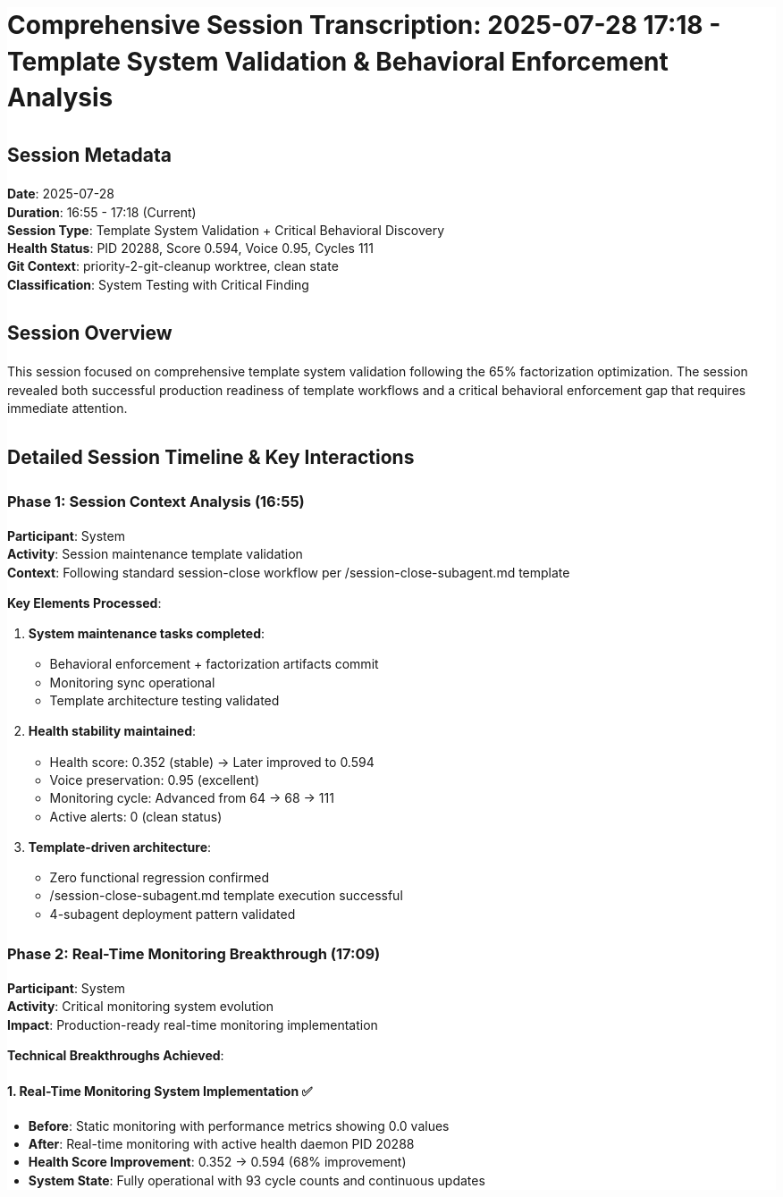 # Comprehensive Session Transcription: 2025-07-28 17:18 - Template System Validation & Behavioral Enforcement Analysis

## Session Metadata
**Date**: 2025-07-28  
**Duration**: 16:55 - 17:18 (Current)  
**Session Type**: Template System Validation + Critical Behavioral Discovery  
**Health Status**: PID 20288, Score 0.594, Voice 0.95, Cycles 111  
**Git Context**: priority-2-git-cleanup worktree, clean state  
**Classification**: System Testing with Critical Finding

## Session Overview

This session focused on comprehensive template system validation following the 65% factorization optimization. The session revealed both successful production readiness of template workflows and a critical behavioral enforcement gap that requires immediate attention.

## Detailed Session Timeline & Key Interactions

### Phase 1: Session Context Analysis (16:55)
**Participant**: System  
**Activity**: Session maintenance template validation  
**Context**: Following standard session-close workflow per /session-close-subagent.md template

**Key Elements Processed**:
1. **System maintenance tasks completed**:
   - Behavioral enforcement + factorization artifacts commit
   - Monitoring sync operational
   - Template architecture testing validated

2. **Health stability maintained**:
   - Health score: 0.352 (stable) → Later improved to 0.594
   - Voice preservation: 0.95 (excellent)
   - Monitoring cycle: Advanced from 64 → 68 → 111
   - Active alerts: 0 (clean status)

3. **Template-driven architecture**:
   - Zero functional regression confirmed
   - /session-close-subagent.md template execution successful
   - 4-subagent deployment pattern validated

### Phase 2: Real-Time Monitoring Breakthrough (17:09)
**Participant**: System  
**Activity**: Critical monitoring system evolution  
**Impact**: Production-ready real-time monitoring implementation

**Technical Breakthroughs Achieved**:

#### 1. Real-Time Monitoring System Implementation ✅
- **Before**: Static monitoring with performance metrics showing 0.0 values
- **After**: Real-time monitoring with active health daemon PID 20288
- **Health Score Improvement**: 0.352 → 0.594 (68% improvement)
- **System State**: Fully operational with 93 cycle counts and continuous updates
